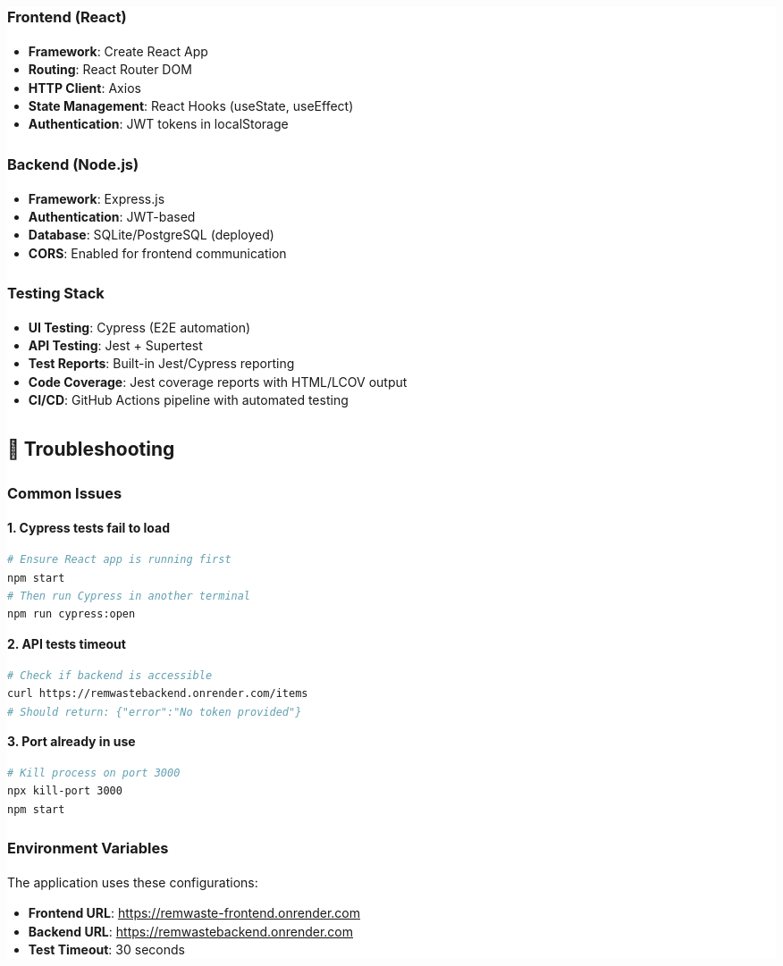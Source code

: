 ### Frontend (React)
- **Framework**: Create React App
- **Routing**: React Router DOM
- **HTTP Client**: Axios
- **State Management**: React Hooks (useState, useEffect)
- **Authentication**: JWT tokens in localStorage

### Backend (Node.js)
- **Framework**: Express.js
- **Authentication**: JWT-based
- **Database**: SQLite/PostgreSQL (deployed)
- **CORS**: Enabled for frontend communication

### Testing Stack
- **UI Testing**: Cypress (E2E automation)
- **API Testing**: Jest + Supertest
- **Test Reports**: Built-in Jest/Cypress reporting
- **Code Coverage**: Jest coverage reports with HTML/LCOV output
- **CI/CD**: GitHub Actions pipeline with automated testing

## 🚨 Troubleshooting

### Common Issues

**1. Cypress tests fail to load**
```bash
# Ensure React app is running first
npm start
# Then run Cypress in another terminal
npm run cypress:open
```

**2. API tests timeout**
```bash
# Check if backend is accessible
curl https://remwastebackend.onrender.com/items
# Should return: {"error":"No token provided"}
```

**3. Port already in use**
```bash
# Kill process on port 3000
npx kill-port 3000
npm start
```

### Environment Variables
The application uses these configurations:
- **Frontend URL**: https://remwaste-frontend.onrender.com
- **Backend URL**: https://remwastebackend.onrender.com
- **Test Timeout**: 30 seconds
